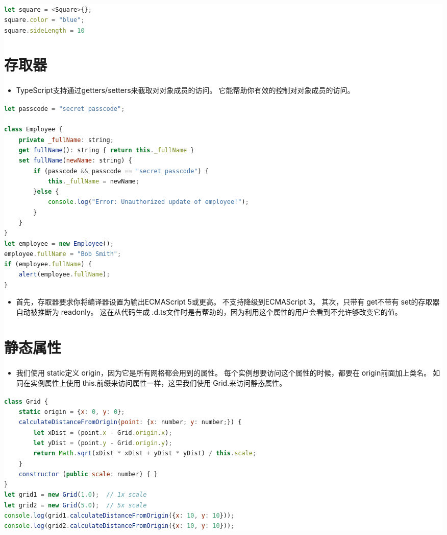 ```js
let square = <Square>{};
square.color = "blue";
square.sideLength = 10
```


# 存取器
- TypeScript支持通过getters/setters来截取对对象成员的访问。 它能帮助你有效的控制对对象成员的访问。

```js
let passcode = "secret passcode";

class Employee {
    private _fullName: string;
    get fullName(): string { return this._fullName }
    set fullName(newName: string) {
        if (passcode && passcode == "secret passcode") {
            this._fullName = newName;
        }else {
            console.log("Error: Unauthorized update of employee!");
        }
    }
}
let employee = new Employee();
employee.fullName = "Bob Smith";
if (employee.fullName) {
    alert(employee.fullName);
}
```
- 首先，存取器要求你将编译器设置为输出ECMAScript 5或更高。 不支持降级到ECMAScript 3。 其次，只带有 get不带有 set的存取器自动被推断为 readonly。 这在从代码生成 .d.ts文件时是有帮助的，因为利用这个属性的用户会看到不允许够改变它的值。


# 静态属性

- 我们使用 static定义 origin，因为它是所有网格都会用到的属性。 每个实例想要访问这个属性的时候，都要在 origin前面加上类名。 如同在实例属性上使用 this.前缀来访问属性一样，这里我们使用 Grid.来访问静态属性。

```js
class Grid {
    static origin = {x: 0, y: 0};
    calculateDistanceFromOrigin(point: {x: number; y: number;}) {
        let xDist = (point.x - Grid.origin.x);
        let yDist = (point.y - Grid.origin.y);
        return Math.sqrt(xDist * xDist + yDist * yDist) / this.scale;
    }
    constructor (public scale: number) { }
}
let grid1 = new Grid(1.0);  // 1x scale
let grid2 = new Grid(5.0);  // 5x scale
console.log(grid1.calculateDistanceFromOrigin({x: 10, y: 10}));
console.log(grid2.calculateDistanceFromOrigin({x: 10, y: 10}));
```
